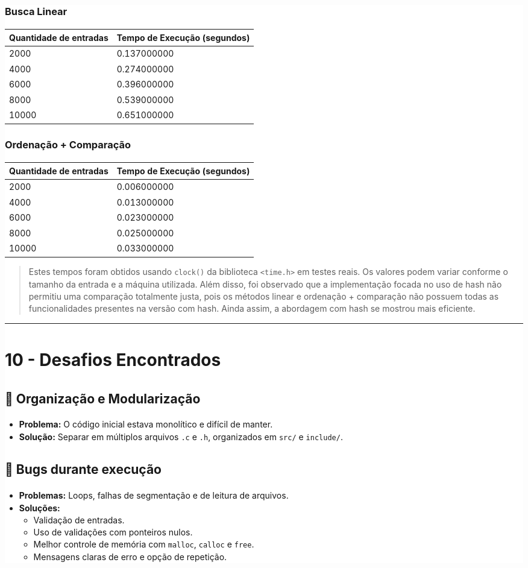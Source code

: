 ### Busca Linear

| Quantidade de entradas | Tempo de Execução (segundos) |
| ---------------------- | ---------------------------- |
| 2000                   | 0.137000000                  |
| 4000                   | 0.274000000                  |
| 6000                   | 0.396000000                  |
| 8000                   | 0.539000000                  |
| 10000                  | 0.651000000                  |

### Ordenação + Comparação

| Quantidade de entradas | Tempo de Execução (segundos) |
| ---------------------- | ---------------------------- |
| 2000                   | 0.006000000                  |
| 4000                   | 0.013000000                  |
| 6000                   | 0.023000000                  |
| 8000                   | 0.025000000                  |
| 10000                  | 0.033000000                  |

> Estes tempos foram obtidos usando `clock()` da biblioteca `<time.h>` em testes reais. Os valores podem variar conforme o tamanho da entrada e a máquina utilizada. Além disso, foi observado que a implementação focada no uso de hash não permitiu uma comparação totalmente justa, pois os métodos linear e ordenação + comparação não possuem todas as funcionalidades presentes na versão com hash. Ainda assim, a abordagem com hash se mostrou mais eficiente.

---

# 10 - Desafios Encontrados

## 🧱 Organização e Modularização

- **Problema:** O código inicial estava monolítico e difícil de manter.
- **Solução:** Separar em múltiplos arquivos `.c` e `.h`, organizados em `src/` e `include/`.

## 🐞 Bugs durante execução

- **Problemas:** Loops, falhas de segmentação e de leitura de arquivos.
- **Soluções:**
  - Validação de entradas.
  - Uso de validações com ponteiros nulos.
  - Melhor controle de memória com `malloc`, `calloc` e `free`.
  - Mensagens claras de erro e opção de repetição.
